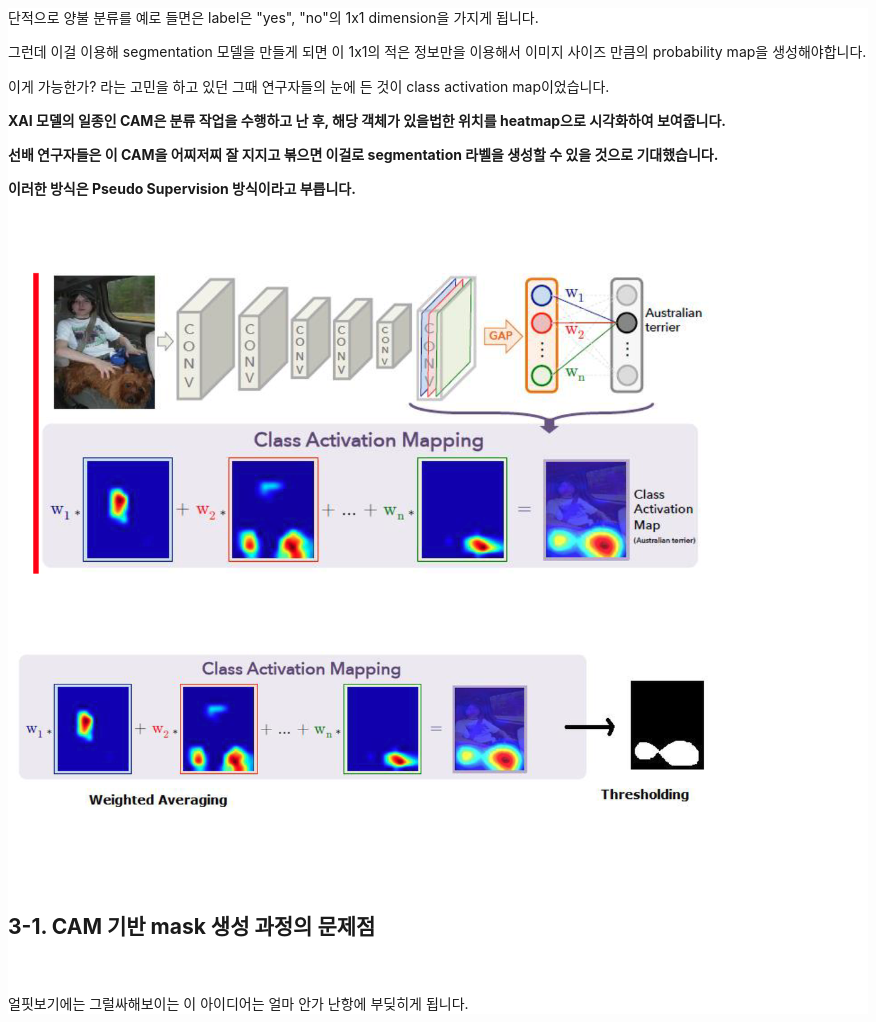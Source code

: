 단적으로 양불 분류를 예로 들면은 label은 "yes", "no"의 1x1 dimension을 가지게 됩니다.

그런데 이걸 이용해 segmentation 모델을 만들게 되면 이 1x1의 적은 정보만을 이용해서 이미지 사이즈 만큼의 probability map을 생성해야합니다.

이게 가능한가? 라는 고민을 하고 있던 그때 연구자들의 눈에 든 것이 class activation map이었습니다. 

**XAI 모델의 일종인 CAM은 분류 작업을 수행하고 난 후, 해당 객체가 있을법한 위치를 heatmap으로 시각화하여 보여줍니다.**

**선배 연구자들은 이 CAM을 어찌저찌 잘 지지고 볶으면 이걸로 segmentation 라벨을 생성할 수 있을 것으로 기대했습니다.**

**이러한 방식은 Pseudo Supervision 방식이라고 부릅니다.** 

<br>

![cam_base](/assets/ml/cam_flow.png)

<br>

![cam_flow](/assets/ml/cam_thresholding.png)

<br>

<br>

## 3-1. CAM 기반 mask 생성 과정의 문제점 

<br>

얼핏보기에는 그럴싸해보이는 이 아이디어는 얼마 안가 난항에 부딪히게 됩니다.
